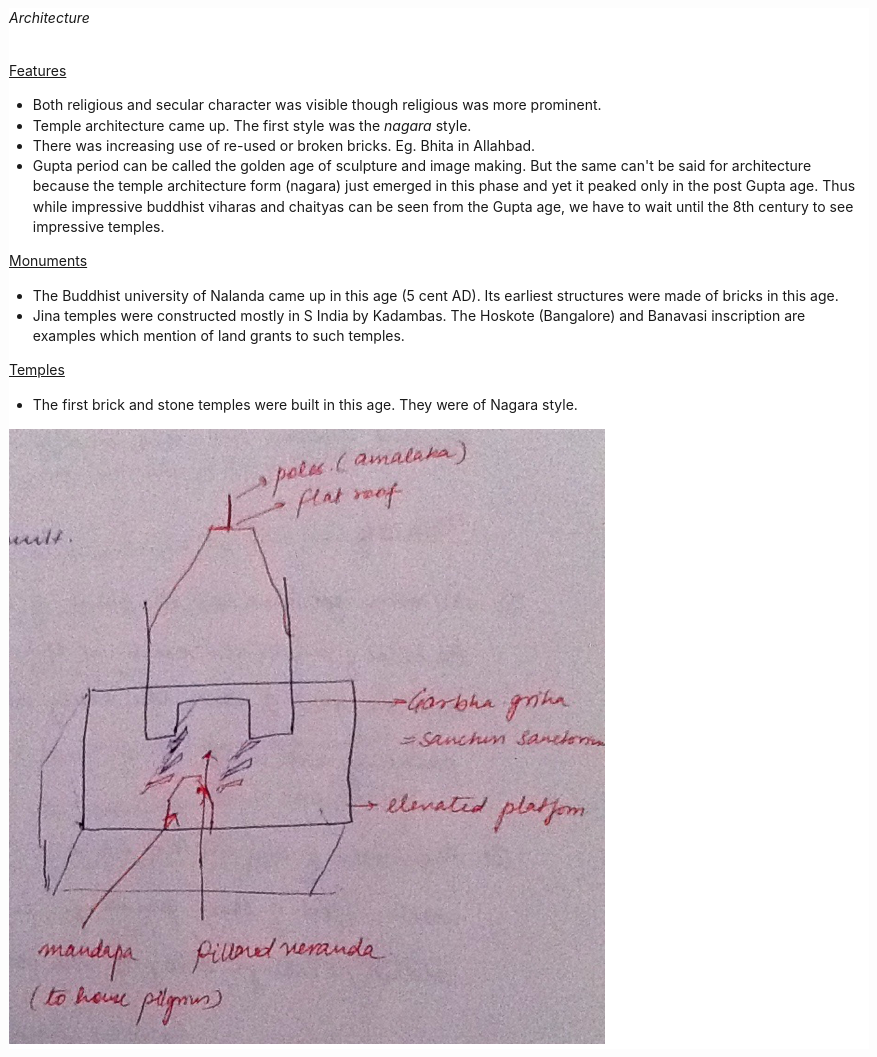 
###### Architecture

[Features]()

- Both religious and secular character was visible though religious was more prominent.
- Temple architecture came up. The first style was the *nagara* style.
- There was increasing use of re-used or broken bricks. Eg. Bhita in Allahbad.
- Gupta period can be called the golden age of sculpture and image making. But the same can't be said for architecture because the temple architecture form (nagara) just emerged in this phase and yet it peaked only in the post Gupta age. Thus while impressive buddhist viharas and chaityas can be seen from the Gupta age, we have to wait until the 8th century to see impressive temples.

[Monuments]() 

- The Buddhist university of Nalanda came up in this age (5 cent AD). Its earliest structures were made of bricks in this age. 
- Jina temples were constructed mostly in S India by Kadambas. The Hoskote (Bangalore) and Banavasi inscription are examples which mention of land grants to such temples. 

[Temples]()

- The first brick and stone temples were built in this age. They were of Nagara style.   

![](assets/gupta_age_temple.png)
